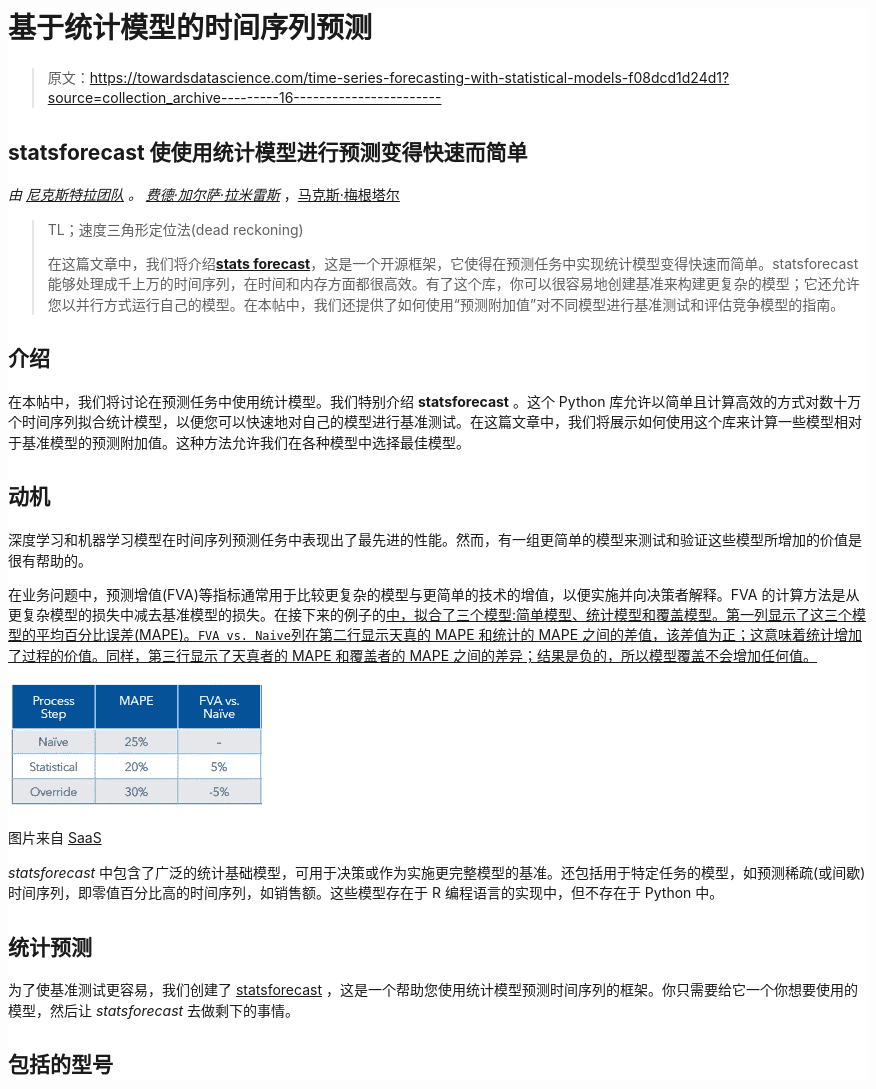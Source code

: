 # 基于统计模型的时间序列预测

> 原文：<https://towardsdatascience.com/time-series-forecasting-with-statistical-models-f08dcd1d24d1?source=collection_archive---------16----------------------->

## statsforecast 使使用统计模型进行预测变得快速而简单

*由* [*尼克斯特拉团队*](http://github.com/Nixtla) *。* [*费德·加尔萨·拉米雷斯*](https://medium.com/u/2855bd3e0293?source=post_page-----f08dcd1d24d1--------------------------------) ，[马克斯·梅根塔尔](https://medium.com/u/76b639655285?source=post_page-----f08dcd1d24d1--------------------------------)

> TL；速度三角形定位法(dead reckoning)
> 
> 在这篇文章中，我们将介绍[**stats forecast**](http://github.com/nixtla/statsforecast)，这是一个开源框架，它使得在预测任务中实现统计模型变得快速而简单。statsforecast 能够处理成千上万的时间序列，在时间和内存方面都很高效。有了这个库，你可以很容易地创建基准来构建更复杂的模型；它还允许您以并行方式运行自己的模型。在本帖中，我们还提供了如何使用“预测附加值”对不同模型进行基准测试和评估竞争模型的指南。

## 介绍

在本帖中，我们将讨论在预测任务中使用统计模型。我们特别介绍 **statsforecast** 。这个 Python 库允许以简单且计算高效的方式对数十万个时间序列拟合统计模型，以便您可以快速地对自己的模型进行基准测试。在这篇文章中，我们将展示如何使用这个库来计算一些模型相对于基准模型的预测附加值。这种方法允许我们在各种模型中选择最佳模型。

## 动机

深度学习和机器学习模型在时间序列预测任务中表现出了最先进的性能。然而，有一组更简单的模型来测试和验证这些模型所增加的价值是很有帮助的。

在业务问题中，预测增值(FVA)等指标通常用于比较更复杂的模型与更简单的技术的增值，以便实施并向决策者解释。FVA 的计算方法是从更复杂模型的损失中减去基准模型的损失。在接下来的例子的[中，拟合了三个模型:简单模型、统计模型和覆盖模型。第一列显示了这三个模型的平均百分比误差(MAPE)。`FVA vs. Naive`列在第二行显示天真的 MAPE 和统计的 MAPE 之间的差值，该差值为正；这意味着统计增加了过程的价值。同样，第三行显示了天真者的 MAPE 和覆盖者的 MAPE 之间的差异；结果是负的，所以模型覆盖不会增加任何值。](https://www.sas.com/content/dam/SAS/en_us/doc/whitepaper1/forecast-value-added-analysis-106186.pdf)

![](img/8320c59f8275904ddc2c38e4d77726c9.png)

图片来自 [SaaS](https://www.sas.com/content/dam/SAS/en_us/doc/whitepaper1/forecast-value-added-analysis-106186.pdf)

*statsforecast* 中包含了广泛的统计基础模型，可用于决策或作为实施更完整模型的基准。还包括用于特定任务的模型，如预测稀疏(或间歇)时间序列，即零值百分比高的时间序列，如销售额。这些模型存在于 R 编程语言的实现中，但不存在于 Python 中。

## 统计预测

为了使基准测试更容易，我们创建了 [statsforecast](https://github.com/Nixtla/statsforecast) ，这是一个帮助您使用统计模型预测时间序列的框架。你只需要给它一个你想要使用的模型，然后让 *statsforecast* 去做剩下的事情。

## 包括的型号
